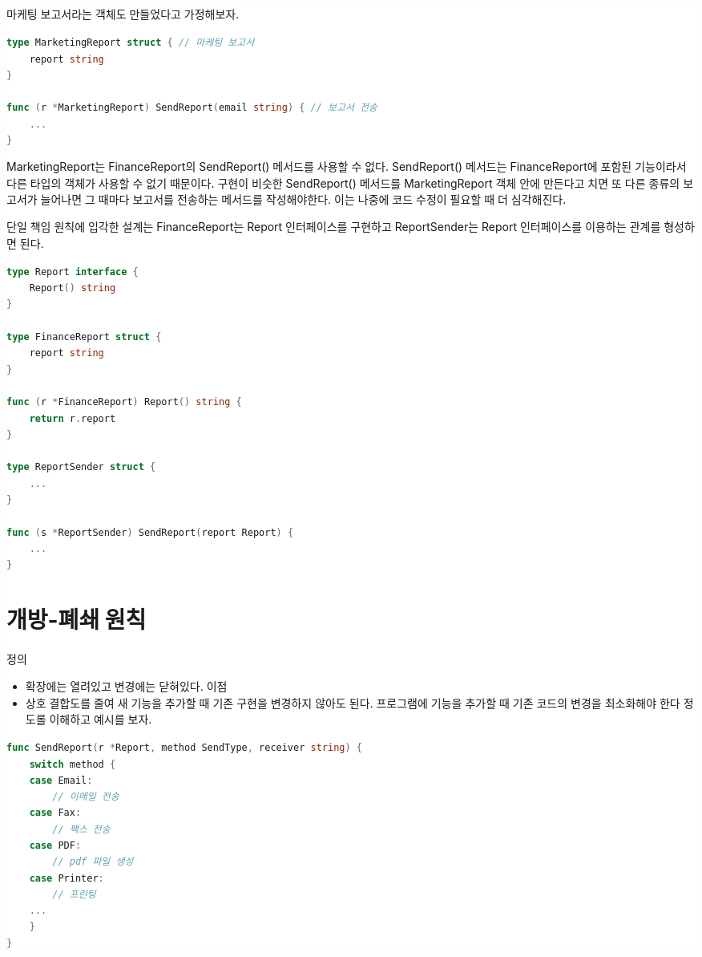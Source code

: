 마케팅 보고서라는 객체도 만들었다고 가정해보자.
```go
type MarketingReport struct { // 마케팅 보고서
	report string
}

func (r *MarketingReport) SendReport(email string) { // 보고서 전송
	...
}
```
MarketingReport는 FinanceReport의 SendReport() 메서드를 사용할 수 없다. SendReport() 메서드는 FinanceReport에  포함된 기능이라서 다른 타입의 객체가 사용할 수 없기 때문이다. 구현이 비슷한 SendReport() 메서드를  MarketingReport 객체 안에 만든다고 치면 또 다른 종류의 보고서가 늘어나면 그 때마다 보고서를 전송하는 메서드를 작성해야한다. 이는 나중에 코드 수정이 필요할 때 더 심각해진다. 

단일 책임 원칙에 입각한 설계는 FinanceReport는 Report 인터페이스를 구현하고 ReportSender는 Report 인터페이스를 이용하는 관계를 형성하면 된다. 

```go
type Report interface {
	Report() string
}

type FinanceReport struct {
	report string
}

func (r *FinanceReport) Report() string {
	return r.report
}

type ReportSender struct {
	...
}

func (s *ReportSender) SendReport(report Report) {
	...
}
```

# 개방-폐쇄 원칙
정의
- 확장에는 열려있고 변경에는 닫혀있다.
이점
- 상호 결합도를 줄여 새 기능을 추가할 때 기존 구현을 변경하지 않아도 된다.
프로그램에 기능을 추가할 때 기존 코드의 변경을 최소화해야 한다 정도롤 이해하고 예시를 보자.
```go
func SendReport(r *Report, method SendType, receiver string) {
	switch method {
	case Email:
		// 이메일 전송
	case Fax:
		// 팩스 전송
	case PDF:
		// pdf 파일 생성
	case Printer:
		// 프린팅
	...
	}
}
```
